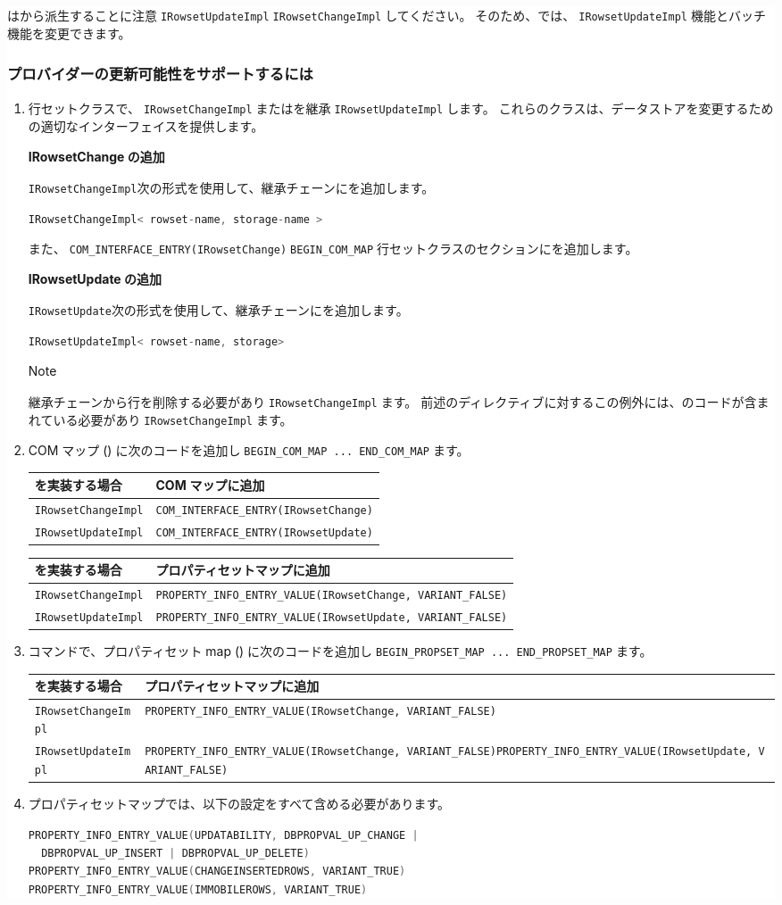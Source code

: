 はから派生することに注意 `IRowsetUpdateImpl` `IRowsetChangeImpl` してください。 そのため、では、 `IRowsetUpdateImpl` 機能とバッチ機能を変更できます。

### <a name="to-support-updatability-in-your-provider"></a>プロバイダーの更新可能性をサポートするには

1. 行セットクラスで、 `IRowsetChangeImpl` またはを継承 `IRowsetUpdateImpl` します。 これらのクラスは、データストアを変更するための適切なインターフェイスを提供します。

   **IRowsetChange の追加**

   `IRowsetChangeImpl`次の形式を使用して、継承チェーンにを追加します。

    ```cpp
    IRowsetChangeImpl< rowset-name, storage-name >
    ```

   また、 `COM_INTERFACE_ENTRY(IRowsetChange)` `BEGIN_COM_MAP` 行セットクラスのセクションにを追加します。

   **IRowsetUpdate の追加**

   `IRowsetUpdate`次の形式を使用して、継承チェーンにを追加します。

    ```cpp
    IRowsetUpdateImpl< rowset-name, storage>
    ```

   > [!NOTE]
   > 継承チェーンから行を削除する必要があり `IRowsetChangeImpl` ます。 前述のディレクティブに対するこの例外には、のコードが含まれている必要があり `IRowsetChangeImpl` ます。

1. COM マップ () に次のコードを追加し `BEGIN_COM_MAP ... END_COM_MAP` ます。

   |  を実装する場合   |           COM マップに追加             |
   |---------------------|--------------------------------------|
   | `IRowsetChangeImpl` | `COM_INTERFACE_ENTRY(IRowsetChange)` |
   | `IRowsetUpdateImpl` | `COM_INTERFACE_ENTRY(IRowsetUpdate)` |

   | を実装する場合 | プロパティセットマップに追加 |
   |----------------------|-----------------------------|
   | `IRowsetChangeImpl` | `PROPERTY_INFO_ENTRY_VALUE(IRowsetChange, VARIANT_FALSE)` |
   | `IRowsetUpdateImpl` | `PROPERTY_INFO_ENTRY_VALUE(IRowsetUpdate, VARIANT_FALSE)` |

1. コマンドで、プロパティセット map () に次のコードを追加し `BEGIN_PROPSET_MAP ... END_PROPSET_MAP` ます。

   |  を実装する場合   |                                             プロパティセットマップに追加                                              |
   |---------------------|------------------------------------------------------------------------------------------------------------------|
   | `IRowsetChangeImpl` |                            `PROPERTY_INFO_ENTRY_VALUE(IRowsetChange, VARIANT_FALSE)`                             |
   | `IRowsetUpdateImpl` | `PROPERTY_INFO_ENTRY_VALUE(IRowsetChange, VARIANT_FALSE)PROPERTY_INFO_ENTRY_VALUE(IRowsetUpdate, VARIANT_FALSE)` |

1. プロパティセットマップでは、以下の設定をすべて含める必要があります。

    ```cpp
    PROPERTY_INFO_ENTRY_VALUE(UPDATABILITY, DBPROPVAL_UP_CHANGE |
      DBPROPVAL_UP_INSERT | DBPROPVAL_UP_DELETE)
    PROPERTY_INFO_ENTRY_VALUE(CHANGEINSERTEDROWS, VARIANT_TRUE)
    PROPERTY_INFO_ENTRY_VALUE(IMMOBILEROWS, VARIANT_TRUE)
